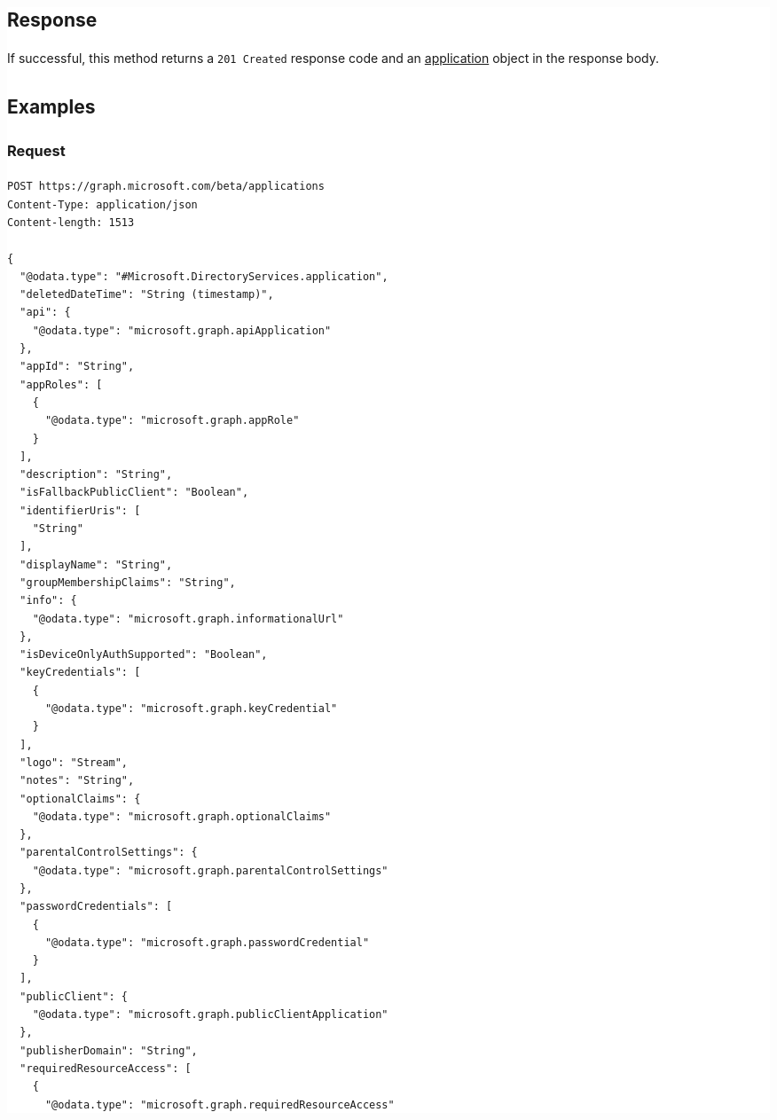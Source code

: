 
## Response

If successful, this method returns a `201 Created` response code and an [application](../resources/application.md) object in the response body.

## Examples

### Request

``` http
POST https://graph.microsoft.com/beta/applications
Content-Type: application/json
Content-length: 1513

{
  "@odata.type": "#Microsoft.DirectoryServices.application",
  "deletedDateTime": "String (timestamp)",
  "api": {
    "@odata.type": "microsoft.graph.apiApplication"
  },
  "appId": "String",
  "appRoles": [
    {
      "@odata.type": "microsoft.graph.appRole"
    }
  ],
  "description": "String",
  "isFallbackPublicClient": "Boolean",
  "identifierUris": [
    "String"
  ],
  "displayName": "String",
  "groupMembershipClaims": "String",
  "info": {
    "@odata.type": "microsoft.graph.informationalUrl"
  },
  "isDeviceOnlyAuthSupported": "Boolean",
  "keyCredentials": [
    {
      "@odata.type": "microsoft.graph.keyCredential"
    }
  ],
  "logo": "Stream",
  "notes": "String",
  "optionalClaims": {
    "@odata.type": "microsoft.graph.optionalClaims"
  },
  "parentalControlSettings": {
    "@odata.type": "microsoft.graph.parentalControlSettings"
  },
  "passwordCredentials": [
    {
      "@odata.type": "microsoft.graph.passwordCredential"
    }
  ],
  "publicClient": {
    "@odata.type": "microsoft.graph.publicClientApplication"
  },
  "publisherDomain": "String",
  "requiredResourceAccess": [
    {
      "@odata.type": "microsoft.graph.requiredResourceAccess"
```